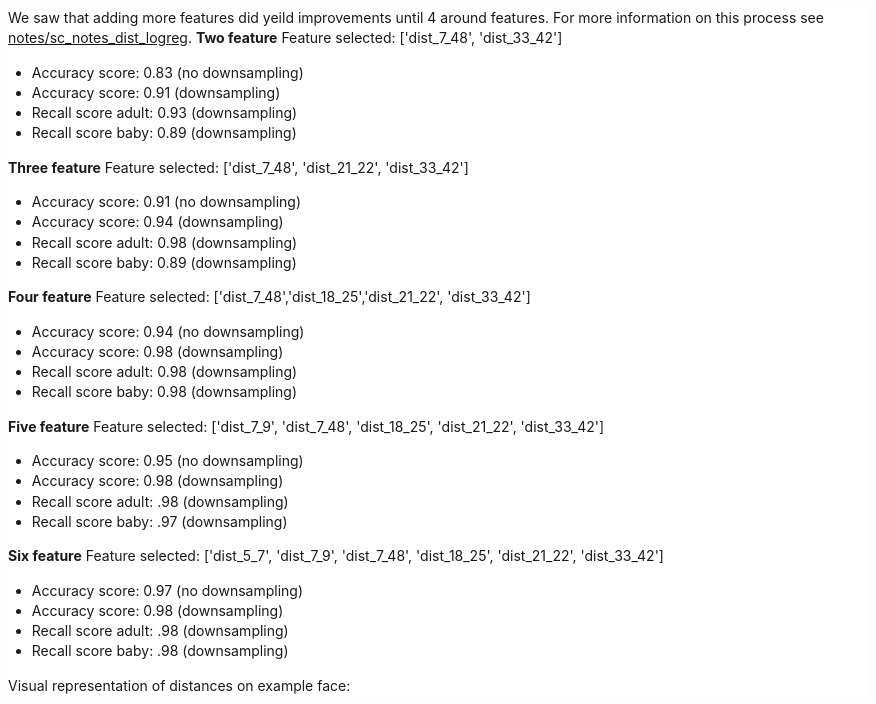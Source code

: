 We saw that adding more features did yeild improvements until 4 around features. For more information on this process see [notes/sc_notes_dist_logreg](notes/sc_notes_dist_logreg).
**Two feature**
Feature selected: ['dist_7_48', 'dist_33_42']
* Accuracy score: 0.83 (no downsampling)
* Accuracy score: 0.91 (downsampling)
* Recall score adult: 0.93 (downsampling)
* Recall score baby: 0.89 (downsampling)

**Three feature**
Feature selected: ['dist_7_48', 'dist_21_22', 'dist_33_42'] 
* Accuracy score: 0.91 (no downsampling)
* Accuracy score: 0.94 (downsampling)
* Recall score adult: 0.98 (downsampling)
* Recall score baby: 0.89 (downsampling)

**Four feature**
Feature selected: ['dist_7_48','dist_18_25','dist_21_22', 'dist_33_42']
* Accuracy score: 0.94 (no downsampling)
* Accuracy score: 0.98 (downsampling)
* Recall score adult: 0.98 (downsampling)
* Recall score baby: 0.98 (downsampling)

**Five feature**
Feature selected: ['dist_7_9', 'dist_7_48', 'dist_18_25', 'dist_21_22', 'dist_33_42']
* Accuracy score: 0.95 (no downsampling)
* Accuracy score: 0.98 (downsampling)
* Recall score adult: .98 (downsampling)
* Recall score baby:  .97 (downsampling)

**Six feature**
Feature selected: ['dist_5_7', 'dist_7_9', 'dist_7_48', 'dist_18_25', 'dist_21_22', 'dist_33_42']
* Accuracy score: 0.97 (no downsampling)
* Accuracy score: 0.98 (downsampling)
* Recall score adult: .98 (downsampling)
* Recall score baby:  .98 (downsampling)

Visual representation of distances on example face:
